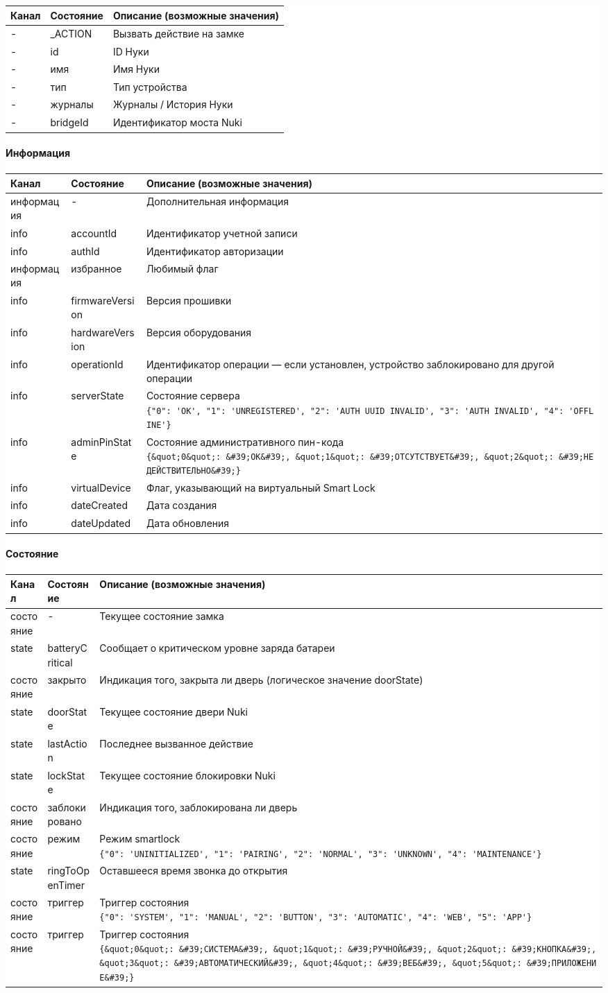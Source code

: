 | Канал | Состояние | Описание (возможные значения) |
|:------- |:----- |:----------------------------- |
| - | \_ACTION | Вызвать действие на замке |
| - | id | ID Нуки |
| - | имя | Имя Нуки |
| - | тип | Тип устройства |
| - | журналы | Журналы / История Нуки |
| - | bridgeId | Идентификатор моста Nuki |

#### Информация
| Канал | Состояние | Описание (возможные значения) |
|:------- |:----- |:----------------------------- |
| информация | - | Дополнительная информация |
| info | accountId | Идентификатор учетной записи |
| info | authId | Идентификатор авторизации |
| информация | избранное | Любимый флаг |
| info | firmwareVersion | Версия прошивки |
| info | hardwareVersion | Версия оборудования |
| info | operationId | Идентификатор операции — если установлен, устройство заблокировано для другой операции |
| info | serverState | Состояние сервера<br> `{"0": 'OK', "1": 'UNREGISTERED', "2": 'AUTH UUID INVALID', "3": 'AUTH INVALID', "4": 'OFFLINE'}` |
| info | adminPinState | Состояние административного пин-кода<br> `{&quot;0&quot;: &#39;ОК&#39;, &quot;1&quot;: &#39;ОТСУТСТВУЕТ&#39;, &quot;2&quot;: &#39;НЕДЕЙСТВИТЕЛЬНО&#39;}` |
| info | virtualDevice | Флаг, указывающий на виртуальный Smart Lock |
| info | dateCreated | Дата создания |
| info | dateUpdated | Дата обновления |

#### Состояние
| Канал | Состояние | Описание (возможные значения) |
|:------- |:----- |:----------------------------- |
| состояние | - | Текущее состояние замка |
| state | batteryCritical | Сообщает о критическом уровне заряда батареи |
| состояние | закрыто | Индикация того, закрыта ли дверь (логическое значение doorState) |
| state | doorState | Текущее состояние двери Nuki |
| state | lastAction | Последнее вызванное действие |
| state | lockState | Текущее состояние блокировки Nuki |
| состояние | заблокировано | Индикация того, заблокирована ли дверь |
| состояние | режим | Режим smartlock<br> `{"0": 'UNINITIALIZED', "1": 'PAIRING', "2": 'NORMAL', "3": 'UNKNOWN', "4": 'MAINTENANCE'}` |
| state | ringToOpenTimer | Оставшееся время звонка до открытия |
| состояние | триггер | Триггер состояния<br> `{"0": 'SYSTEM', "1": 'MANUAL', "2": 'BUTTON', "3": 'AUTOMATIC', "4": 'WEB', "5": 'APP'}` |
| состояние | триггер | Триггер состояния<br> `{&quot;0&quot;: &#39;СИСТЕМА&#39;, &quot;1&quot;: &#39;РУЧНОЙ&#39;, &quot;2&quot;: &#39;КНОПКА&#39;, &quot;3&quot;: &#39;АВТОМАТИЧЕСКИЙ&#39;, &quot;4&quot;: &#39;ВЕБ&#39;, &quot;5&quot;: &#39;ПРИЛОЖЕНИЕ&#39;}` |
